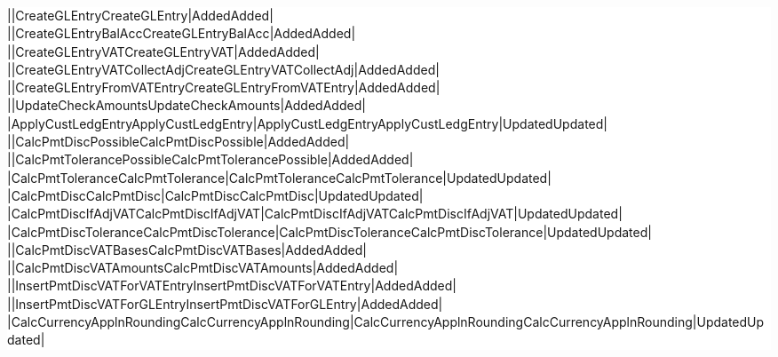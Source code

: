||<span data-ttu-id="e2db4-183">CreateGLEntry</span><span class="sxs-lookup"><span data-stu-id="e2db4-183">CreateGLEntry</span></span>|<span data-ttu-id="e2db4-184">Added</span><span class="sxs-lookup"><span data-stu-id="e2db4-184">Added</span></span>|  
||<span data-ttu-id="e2db4-185">CreateGLEntryBalAcc</span><span class="sxs-lookup"><span data-stu-id="e2db4-185">CreateGLEntryBalAcc</span></span>|<span data-ttu-id="e2db4-186">Added</span><span class="sxs-lookup"><span data-stu-id="e2db4-186">Added</span></span>|  
||<span data-ttu-id="e2db4-187">CreateGLEntryVAT</span><span class="sxs-lookup"><span data-stu-id="e2db4-187">CreateGLEntryVAT</span></span>|<span data-ttu-id="e2db4-188">Added</span><span class="sxs-lookup"><span data-stu-id="e2db4-188">Added</span></span>|  
||<span data-ttu-id="e2db4-189">CreateGLEntryVATCollectAdj</span><span class="sxs-lookup"><span data-stu-id="e2db4-189">CreateGLEntryVATCollectAdj</span></span>|<span data-ttu-id="e2db4-190">Added</span><span class="sxs-lookup"><span data-stu-id="e2db4-190">Added</span></span>|  
||<span data-ttu-id="e2db4-191">CreateGLEntryFromVATEntry</span><span class="sxs-lookup"><span data-stu-id="e2db4-191">CreateGLEntryFromVATEntry</span></span>|<span data-ttu-id="e2db4-192">Added</span><span class="sxs-lookup"><span data-stu-id="e2db4-192">Added</span></span>|  
||<span data-ttu-id="e2db4-193">UpdateCheckAmounts</span><span class="sxs-lookup"><span data-stu-id="e2db4-193">UpdateCheckAmounts</span></span>|<span data-ttu-id="e2db4-194">Added</span><span class="sxs-lookup"><span data-stu-id="e2db4-194">Added</span></span>|  
|<span data-ttu-id="e2db4-195">ApplyCustLedgEntry</span><span class="sxs-lookup"><span data-stu-id="e2db4-195">ApplyCustLedgEntry</span></span>|<span data-ttu-id="e2db4-196">ApplyCustLedgEntry</span><span class="sxs-lookup"><span data-stu-id="e2db4-196">ApplyCustLedgEntry</span></span>|<span data-ttu-id="e2db4-197">Updated</span><span class="sxs-lookup"><span data-stu-id="e2db4-197">Updated</span></span>|  
||<span data-ttu-id="e2db4-198">CalcPmtDiscPossible</span><span class="sxs-lookup"><span data-stu-id="e2db4-198">CalcPmtDiscPossible</span></span>|<span data-ttu-id="e2db4-199">Added</span><span class="sxs-lookup"><span data-stu-id="e2db4-199">Added</span></span>|  
||<span data-ttu-id="e2db4-200">CalcPmtTolerancePossible</span><span class="sxs-lookup"><span data-stu-id="e2db4-200">CalcPmtTolerancePossible</span></span>|<span data-ttu-id="e2db4-201">Added</span><span class="sxs-lookup"><span data-stu-id="e2db4-201">Added</span></span>|  
|<span data-ttu-id="e2db4-202">CalcPmtTolerance</span><span class="sxs-lookup"><span data-stu-id="e2db4-202">CalcPmtTolerance</span></span>|<span data-ttu-id="e2db4-203">CalcPmtTolerance</span><span class="sxs-lookup"><span data-stu-id="e2db4-203">CalcPmtTolerance</span></span>|<span data-ttu-id="e2db4-204">Updated</span><span class="sxs-lookup"><span data-stu-id="e2db4-204">Updated</span></span>|  
|<span data-ttu-id="e2db4-205">CalcPmtDisc</span><span class="sxs-lookup"><span data-stu-id="e2db4-205">CalcPmtDisc</span></span>|<span data-ttu-id="e2db4-206">CalcPmtDisc</span><span class="sxs-lookup"><span data-stu-id="e2db4-206">CalcPmtDisc</span></span>|<span data-ttu-id="e2db4-207">Updated</span><span class="sxs-lookup"><span data-stu-id="e2db4-207">Updated</span></span>|  
|<span data-ttu-id="e2db4-208">CalcPmtDiscIfAdjVAT</span><span class="sxs-lookup"><span data-stu-id="e2db4-208">CalcPmtDiscIfAdjVAT</span></span>|<span data-ttu-id="e2db4-209">CalcPmtDiscIfAdjVAT</span><span class="sxs-lookup"><span data-stu-id="e2db4-209">CalcPmtDiscIfAdjVAT</span></span>|<span data-ttu-id="e2db4-210">Updated</span><span class="sxs-lookup"><span data-stu-id="e2db4-210">Updated</span></span>|  
|<span data-ttu-id="e2db4-211">CalcPmtDiscTolerance</span><span class="sxs-lookup"><span data-stu-id="e2db4-211">CalcPmtDiscTolerance</span></span>|<span data-ttu-id="e2db4-212">CalcPmtDiscTolerance</span><span class="sxs-lookup"><span data-stu-id="e2db4-212">CalcPmtDiscTolerance</span></span>|<span data-ttu-id="e2db4-213">Updated</span><span class="sxs-lookup"><span data-stu-id="e2db4-213">Updated</span></span>|  
||<span data-ttu-id="e2db4-214">CalcPmtDiscVATBases</span><span class="sxs-lookup"><span data-stu-id="e2db4-214">CalcPmtDiscVATBases</span></span>|<span data-ttu-id="e2db4-215">Added</span><span class="sxs-lookup"><span data-stu-id="e2db4-215">Added</span></span>|  
||<span data-ttu-id="e2db4-216">CalcPmtDiscVATAmounts</span><span class="sxs-lookup"><span data-stu-id="e2db4-216">CalcPmtDiscVATAmounts</span></span>|<span data-ttu-id="e2db4-217">Added</span><span class="sxs-lookup"><span data-stu-id="e2db4-217">Added</span></span>|  
||<span data-ttu-id="e2db4-218">InsertPmtDiscVATForVATEntry</span><span class="sxs-lookup"><span data-stu-id="e2db4-218">InsertPmtDiscVATForVATEntry</span></span>|<span data-ttu-id="e2db4-219">Added</span><span class="sxs-lookup"><span data-stu-id="e2db4-219">Added</span></span>|  
||<span data-ttu-id="e2db4-220">InsertPmtDiscVATForGLEntry</span><span class="sxs-lookup"><span data-stu-id="e2db4-220">InsertPmtDiscVATForGLEntry</span></span>|<span data-ttu-id="e2db4-221">Added</span><span class="sxs-lookup"><span data-stu-id="e2db4-221">Added</span></span>|  
|<span data-ttu-id="e2db4-222">CalcCurrencyApplnRounding</span><span class="sxs-lookup"><span data-stu-id="e2db4-222">CalcCurrencyApplnRounding</span></span>|<span data-ttu-id="e2db4-223">CalcCurrencyApplnRounding</span><span class="sxs-lookup"><span data-stu-id="e2db4-223">CalcCurrencyApplnRounding</span></span>|<span data-ttu-id="e2db4-224">Updated</span><span class="sxs-lookup"><span data-stu-id="e2db4-224">Updated</span></span>|  